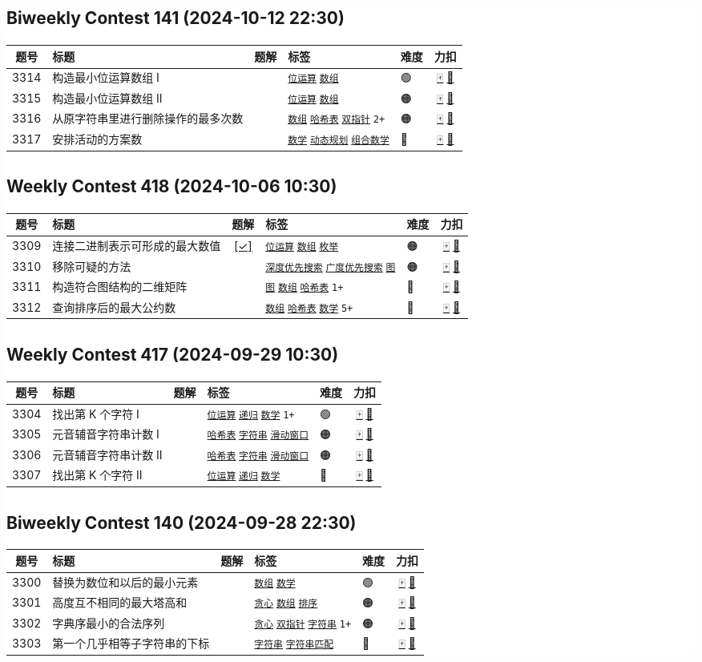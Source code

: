 
## Biweekly Contest 141 (2024-10-12 22:30)



| 题号 | 标题 | 题解 | 标签 | 难度 | 力扣 |
| :------: | :------ | :------: | :------ | :------ | :------: |
| 3314 | 构造最小位运算数组 I |  |  [`位运算`](/tag/bit-manipulation.md) [`数组`](/tag/array.md) | 🟢 | [🀄️](https://leetcode.cn/problems/construct-the-minimum-bitwise-array-i) [🔗](https://leetcode.com/problems/construct-the-minimum-bitwise-array-i) |
| 3315 | 构造最小位运算数组 II |  |  [`位运算`](/tag/bit-manipulation.md) [`数组`](/tag/array.md) | 🟠 | [🀄️](https://leetcode.cn/problems/construct-the-minimum-bitwise-array-ii) [🔗](https://leetcode.com/problems/construct-the-minimum-bitwise-array-ii) |
| 3316 | 从原字符串里进行删除操作的最多次数 |  |  [`数组`](/tag/array.md) [`哈希表`](/tag/hash-table.md) [`双指针`](/tag/two-pointers.md) `2+` | 🟠 | [🀄️](https://leetcode.cn/problems/find-maximum-removals-from-source-string) [🔗](https://leetcode.com/problems/find-maximum-removals-from-source-string) |
| 3317 | 安排活动的方案数 |  |  [`数学`](/tag/math.md) [`动态规划`](/tag/dynamic-programming.md) [`组合数学`](/tag/combinatorics.md) | 🔴 | [🀄️](https://leetcode.cn/problems/find-the-number-of-possible-ways-for-an-event) [🔗](https://leetcode.com/problems/find-the-number-of-possible-ways-for-an-event) |


## Weekly Contest 418 (2024-10-06 10:30)



| 题号 | 标题 | 题解 | 标签 | 难度 | 力扣 |
| :------: | :------ | :------: | :------ | :------ | :------: |
| 3309 | 连接二进制表示可形成的最大数值 | [[✓]](/problem/3309.md) |  [`位运算`](/tag/bit-manipulation.md) [`数组`](/tag/array.md) [`枚举`](/tag/enumeration.md) | 🟠 | [🀄️](https://leetcode.cn/problems/maximum-possible-number-by-binary-concatenation) [🔗](https://leetcode.com/problems/maximum-possible-number-by-binary-concatenation) |
| 3310 | 移除可疑的方法 |  |  [`深度优先搜索`](/tag/depth-first-search.md) [`广度优先搜索`](/tag/breadth-first-search.md) [`图`](/tag/graph.md) | 🟠 | [🀄️](https://leetcode.cn/problems/remove-methods-from-project) [🔗](https://leetcode.com/problems/remove-methods-from-project) |
| 3311 | 构造符合图结构的二维矩阵 |  |  [`图`](/tag/graph.md) [`数组`](/tag/array.md) [`哈希表`](/tag/hash-table.md) `1+` | 🔴 | [🀄️](https://leetcode.cn/problems/construct-2d-grid-matching-graph-layout) [🔗](https://leetcode.com/problems/construct-2d-grid-matching-graph-layout) |
| 3312 | 查询排序后的最大公约数 |  |  [`数组`](/tag/array.md) [`哈希表`](/tag/hash-table.md) [`数学`](/tag/math.md) `5+` | 🔴 | [🀄️](https://leetcode.cn/problems/sorted-gcd-pair-queries) [🔗](https://leetcode.com/problems/sorted-gcd-pair-queries) |


## Weekly Contest 417 (2024-09-29 10:30)



| 题号 | 标题 | 题解 | 标签 | 难度 | 力扣 |
| :------: | :------ | :------: | :------ | :------ | :------: |
| 3304 | 找出第 K 个字符 I |  |  [`位运算`](/tag/bit-manipulation.md) [`递归`](/tag/recursion.md) [`数学`](/tag/math.md) `1+` | 🟢 | [🀄️](https://leetcode.cn/problems/find-the-k-th-character-in-string-game-i) [🔗](https://leetcode.com/problems/find-the-k-th-character-in-string-game-i) |
| 3305 | 元音辅音字符串计数 I |  |  [`哈希表`](/tag/hash-table.md) [`字符串`](/tag/string.md) [`滑动窗口`](/tag/sliding-window.md) | 🟠 | [🀄️](https://leetcode.cn/problems/count-of-substrings-containing-every-vowel-and-k-consonants-i) [🔗](https://leetcode.com/problems/count-of-substrings-containing-every-vowel-and-k-consonants-i) |
| 3306 | 元音辅音字符串计数 II |  |  [`哈希表`](/tag/hash-table.md) [`字符串`](/tag/string.md) [`滑动窗口`](/tag/sliding-window.md) | 🟠 | [🀄️](https://leetcode.cn/problems/count-of-substrings-containing-every-vowel-and-k-consonants-ii) [🔗](https://leetcode.com/problems/count-of-substrings-containing-every-vowel-and-k-consonants-ii) |
| 3307 | 找出第 K 个字符 II |  |  [`位运算`](/tag/bit-manipulation.md) [`递归`](/tag/recursion.md) [`数学`](/tag/math.md) | 🔴 | [🀄️](https://leetcode.cn/problems/find-the-k-th-character-in-string-game-ii) [🔗](https://leetcode.com/problems/find-the-k-th-character-in-string-game-ii) |


## Biweekly Contest 140 (2024-09-28 22:30)



| 题号 | 标题 | 题解 | 标签 | 难度 | 力扣 |
| :------: | :------ | :------: | :------ | :------ | :------: |
| 3300 | 替换为数位和以后的最小元素 |  |  [`数组`](/tag/array.md) [`数学`](/tag/math.md) | 🟢 | [🀄️](https://leetcode.cn/problems/minimum-element-after-replacement-with-digit-sum) [🔗](https://leetcode.com/problems/minimum-element-after-replacement-with-digit-sum) |
| 3301 | 高度互不相同的最大塔高和 |  |  [`贪心`](/tag/greedy.md) [`数组`](/tag/array.md) [`排序`](/tag/sorting.md) | 🟠 | [🀄️](https://leetcode.cn/problems/maximize-the-total-height-of-unique-towers) [🔗](https://leetcode.com/problems/maximize-the-total-height-of-unique-towers) |
| 3302 | 字典序最小的合法序列 |  |  [`贪心`](/tag/greedy.md) [`双指针`](/tag/two-pointers.md) [`字符串`](/tag/string.md) `1+` | 🟠 | [🀄️](https://leetcode.cn/problems/find-the-lexicographically-smallest-valid-sequence) [🔗](https://leetcode.com/problems/find-the-lexicographically-smallest-valid-sequence) |
| 3303 | 第一个几乎相等子字符串的下标 |  |  [`字符串`](/tag/string.md) [`字符串匹配`](/tag/string-matching.md) | 🔴 | [🀄️](https://leetcode.cn/problems/find-the-occurrence-of-first-almost-equal-substring) [🔗](https://leetcode.com/problems/find-the-occurrence-of-first-almost-equal-substring) |

